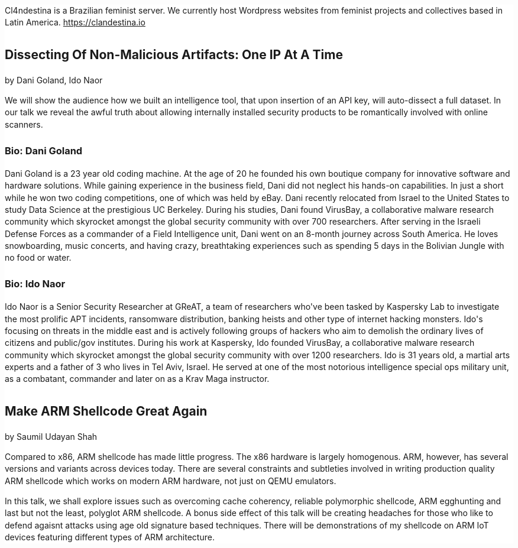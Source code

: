 Cl4ndestina is a Brazilian feminist server. We currently host Wordpress websites from feminist projects and collectives based in Latin America. https://clandestina.io


## <a name="Dissecting+Of+Non-Malicious+Artifacts%3A+One+IP+At+A+Time"></a>Dissecting Of Non-Malicious Artifacts: One IP At A Time
by Dani Goland, Ido Naor

We will show the audience how we built an intelligence tool, that upon insertion of an API key, will auto-dissect a full dataset. In our talk we reveal the awful truth about allowing internally installed security products to be romantically involved with online scanners.


### Bio: <a name="Dani+Goland"></a>Dani Goland

Dani Goland is a 23 year old coding machine. At the age of 20 he founded his own boutique company for innovative software and hardware solutions. While gaining experience in the business field, Dani did not neglect his hands-on capabilities. In just a short while he won two coding competitions, one of which was held by eBay. Dani recently relocated from Israel to the United States to study Data Science at the prestigious UC Berkeley. During his studies, Dani found VirusBay, a collaborative malware research community which skyrocket amongst the global security community with over 700 researchers. After serving in the Israeli Defense Forces as a commander of a Field Intelligence unit, Dani went on an 8-month journey across South America. He loves snowboarding, music concerts, and having crazy, breathtaking experiences such as spending 5 days in the Bolivian Jungle with no food or water.


### Bio: <a name="Ido+Naor"></a>Ido Naor

Ido Naor is a Senior Security Researcher at GReAT, a team of researchers who've been tasked by Kaspersky Lab to investigate the most prolific APT incidents, ransomware distribution, banking heists and other type of internet hacking monsters. Ido's focusing on threats in the middle east and is actively following groups of hackers who aim to demolish the ordinary lives of citizens and public/gov institutes. During his work at Kaspersky, Ido founded VirusBay, a collaborative malware research community which skyrocket amongst the global security community with over 1200 researchers. Ido is 31 years old, a martial arts experts and a father of 3 who lives in Tel Aviv, Israel. He served at one of the most notorious intelligence special ops military unit, as a combatant, commander and later on as a Krav Maga instructor.


## <a name="Make+ARM+Shellcode+Great+Again"></a>Make ARM Shellcode Great Again
by Saumil Udayan Shah

Compared to x86, ARM shellcode has made little progress. The x86 hardware is largely homogenous. ARM, however, has several versions and variants across devices today. There are several constraints and subtleties involved in writing production quality ARM shellcode which works on modern ARM hardware, not just on QEMU emulators.

In this talk, we shall explore issues such as overcoming cache coherency, reliable polymorphic shellcode, ARM egghunting and last but not the least, polyglot ARM shellcode. A bonus side effect of this talk will be creating headaches for those who like to defend agaisnt attacks using age old signature based techniques. There will be demonstrations of my shellcode on ARM IoT devices featuring different types of ARM architecture.
